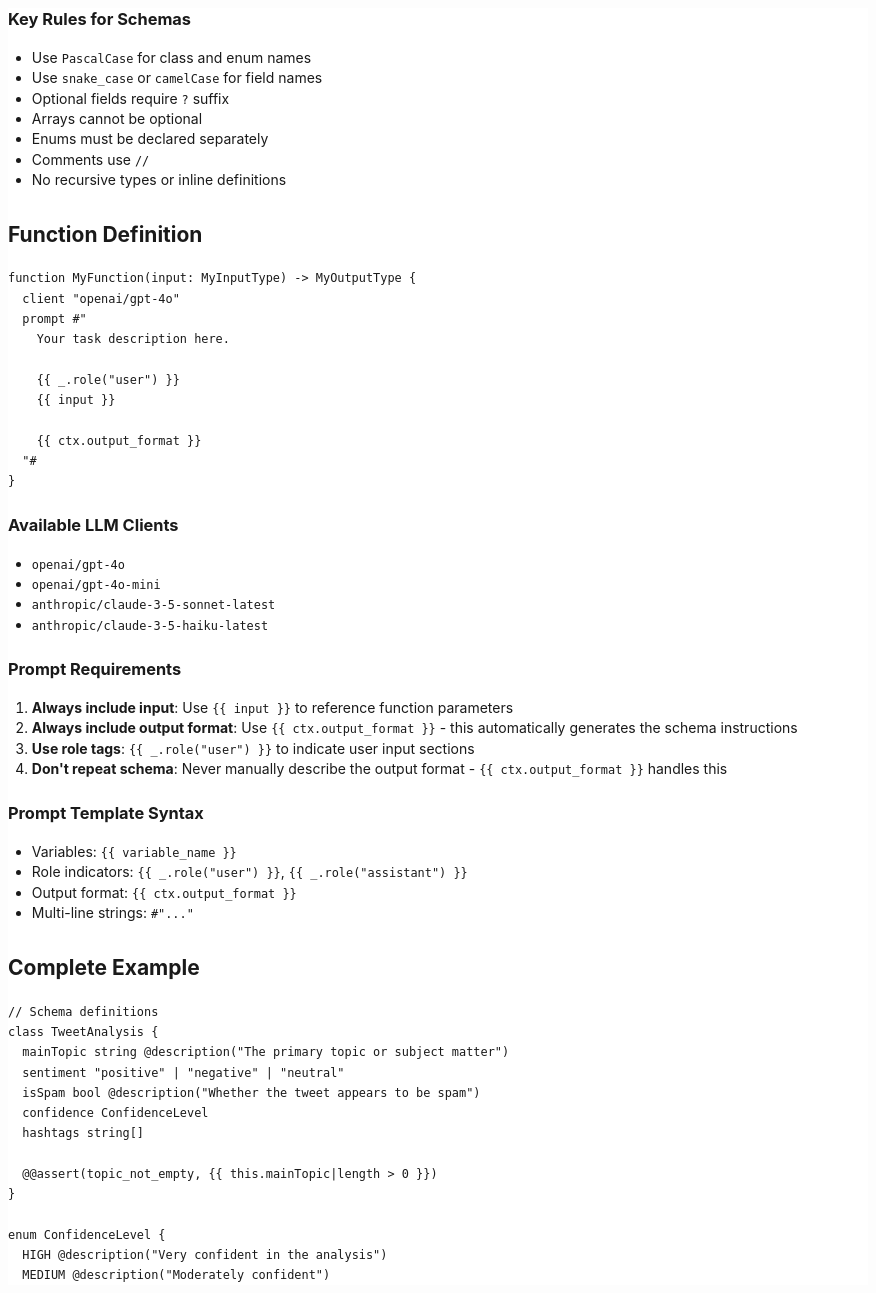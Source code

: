 ### Key Rules for Schemas
- Use `PascalCase` for class and enum names
- Use `snake_case` or `camelCase` for field names
- Optional fields require `?` suffix
- Arrays cannot be optional
- Enums must be declared separately
- Comments use `//`
- No recursive types or inline definitions

## Function Definition

```baml
function MyFunction(input: MyInputType) -> MyOutputType {
  client "openai/gpt-4o"
  prompt #"
    Your task description here.

    {{ _.role("user") }}
    {{ input }}

    {{ ctx.output_format }}
  "#
}
```

### Available LLM Clients
- `openai/gpt-4o`
- `openai/gpt-4o-mini`
- `anthropic/claude-3-5-sonnet-latest`
- `anthropic/claude-3-5-haiku-latest`

### Prompt Requirements
1. **Always include input**: Use `{{ input }}` to reference function parameters
2. **Always include output format**: Use `{{ ctx.output_format }}` - this automatically generates the schema instructions
3. **Use role tags**: `{{ _.role("user") }}` to indicate user input sections
4. **Don't repeat schema**: Never manually describe the output format - `{{ ctx.output_format }}` handles this

### Prompt Template Syntax
- Variables: `{{ variable_name }}`
- Role indicators: `{{ _.role("user") }}`, `{{ _.role("assistant") }}`
- Output format: `{{ ctx.output_format }}`
- Multi-line strings: `#"..."`

## Complete Example

```baml
// Schema definitions
class TweetAnalysis {
  mainTopic string @description("The primary topic or subject matter")
  sentiment "positive" | "negative" | "neutral"
  isSpam bool @description("Whether the tweet appears to be spam")
  confidence ConfidenceLevel
  hashtags string[]

  @@assert(topic_not_empty, {{ this.mainTopic|length > 0 }})
}

enum ConfidenceLevel {
  HIGH @description("Very confident in the analysis")
  MEDIUM @description("Moderately confident")
```